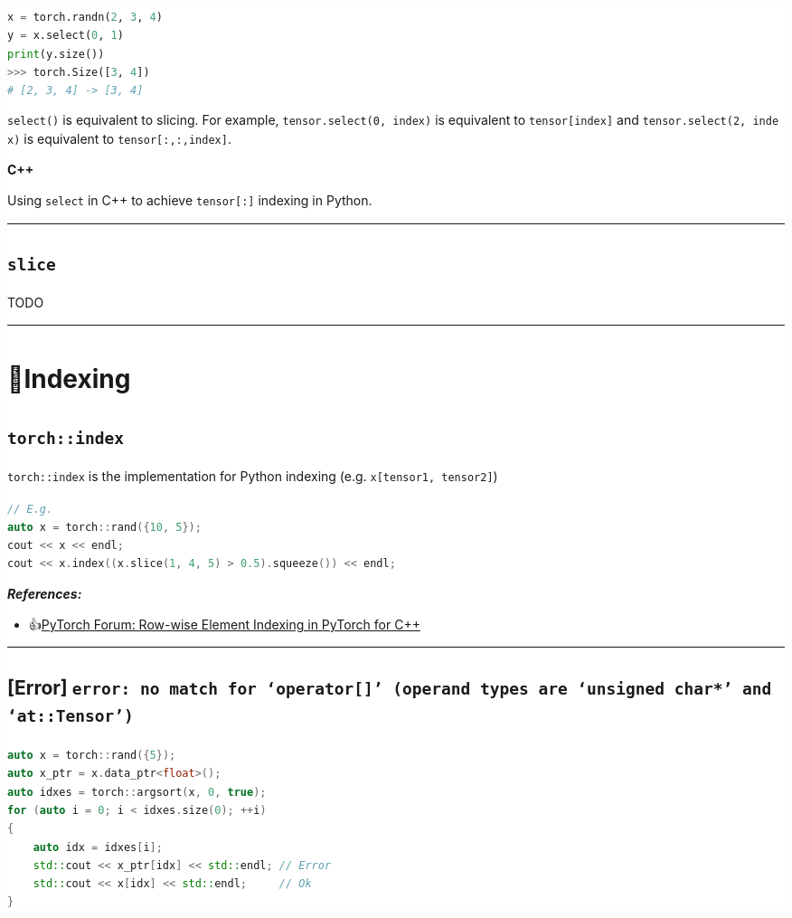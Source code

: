 ```python
x = torch.randn(2, 3, 4)
y = x.select(0, 1)
print(y.size())
>>> torch.Size([3, 4])
# [2, 3, 4] -> [3, 4]
```

`select()` is equivalent to slicing. For example, `tensor.select(0, index)` is equivalent to `tensor[index]` and `tensor.select(2, index)` is equivalent to `tensor[:,:,index]`.

**C++**

Using `select` in C++ to achieve `tensor[:]` indexing in Python.

---

## `slice`

TODO

---

# :fallen_leaf:Indexing

## `torch::index`

`torch::index` is the implementation for Python indexing (e.g. `x[tensor1, tensor2]`)

```c++
// E.g.
auto x = torch::rand({10, 5});
cout << x << endl;
cout << x.index((x.slice(1, 4, 5) > 0.5).squeeze()) << endl;
```

**_References:_**

- :thumbsup:[PyTorch Forum: Row-wise Element Indexing in PyTorch for C++](https://discuss.pytorch.org/t/row-wise-element-indexing-in-pytorch-for-c/30705/2?u=rivergold)

---

## [Error] `error: no match for ‘operator[]’ (operand types are ‘unsigned char*’ and ‘at::Tensor’)`

```c++
auto x = torch::rand({5});
auto x_ptr = x.data_ptr<float>();
auto idxes = torch::argsort(x, 0, true);
for (auto i = 0; i < idxes.size(0); ++i)
{
    auto idx = idxes[i];
    std::cout << x_ptr[idx] << std::endl; // Error
    std::cout << x[idx] << std::endl;     // Ok
}
```
